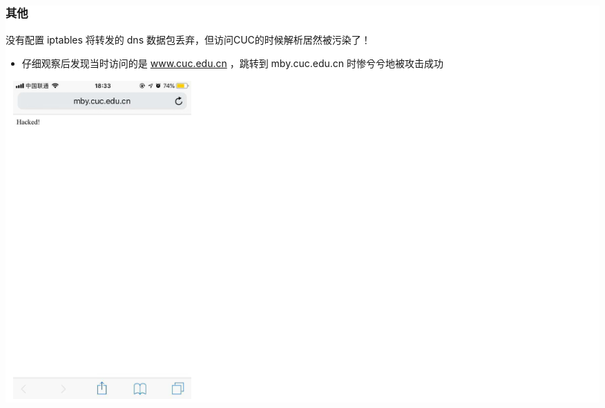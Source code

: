 ### 其他

没有配置 iptables 将转发的 dns 数据包丢弃，但访问CUC的时候解析居然被污染了！
- 仔细观察后发现当时访问的是 www.cuc.edu.cn ，跳转到 mby.cuc.edu.cn 时惨兮兮地被攻击成功

<img src="dns/mobile/1.jpg" width=280 height=460>
